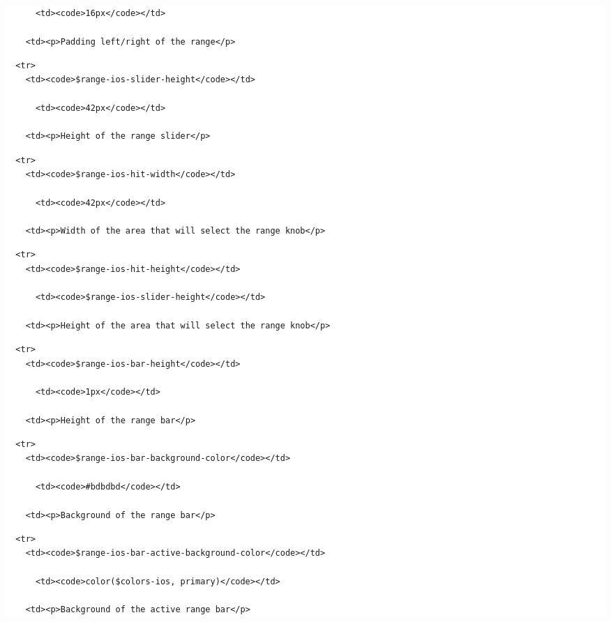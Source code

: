           <td><code>16px</code></td>

        <td><p>Padding left/right of the range</p>
</td>
      </tr>

      <tr>
        <td><code>$range-ios-slider-height</code></td>

          <td><code>42px</code></td>

        <td><p>Height of the range slider</p>
</td>
      </tr>

      <tr>
        <td><code>$range-ios-hit-width</code></td>

          <td><code>42px</code></td>

        <td><p>Width of the area that will select the range knob</p>
</td>
      </tr>

      <tr>
        <td><code>$range-ios-hit-height</code></td>

          <td><code>$range-ios-slider-height</code></td>

        <td><p>Height of the area that will select the range knob</p>
</td>
      </tr>

      <tr>
        <td><code>$range-ios-bar-height</code></td>

          <td><code>1px</code></td>

        <td><p>Height of the range bar</p>
</td>
      </tr>

      <tr>
        <td><code>$range-ios-bar-background-color</code></td>

          <td><code>#bdbdbd</code></td>

        <td><p>Background of the range bar</p>
</td>
      </tr>

      <tr>
        <td><code>$range-ios-bar-active-background-color</code></td>

          <td><code>color($colors-ios, primary)</code></td>

        <td><p>Background of the active range bar</p>
</td>
      </tr>
